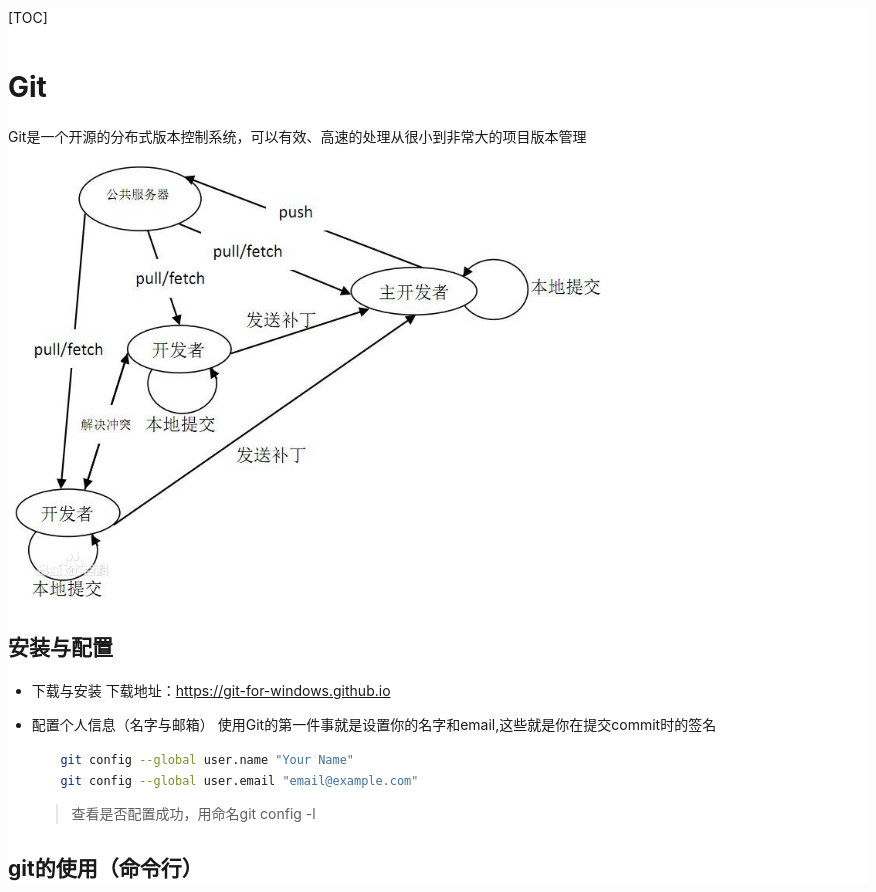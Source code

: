 [TOC]

# Git
Git是一个开源的分布式版本控制系统，可以有效、高速的处理从很小到非常大的项目版本管理

<img src="./img/git.jpg" alt="分布式版本控制系统" style="width:600px">


## 安装与配置
* 下载与安装
    下载地址：https://git-for-windows.github.io

* 配置个人信息（名字与邮箱）
使用Git的第一件事就是设置你的名字和email,这些就是你在提交commit时的签名
    ```bash
        git config --global user.name "Your Name"
        git config --global user.email "email@example.com"
    ```
    >查看是否配置成功，用命名git config -l

## git的使用（命令行）
